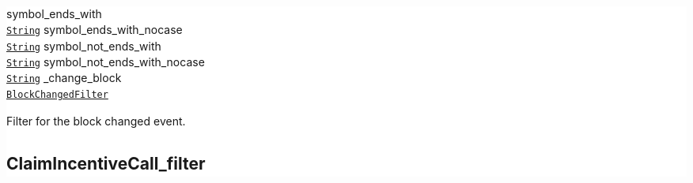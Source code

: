 </td>
</tr>
<tr>
<td>
symbol_ends_with<br />
<a href="/docs/Polygon-v2/scalars#string"><code>String</code></a>
</td>
<td>

</td>
</tr>
<tr>
<td>
symbol_ends_with_nocase<br />
<a href="/docs/Polygon-v2/scalars#string"><code>String</code></a>
</td>
<td>

</td>
</tr>
<tr>
<td>
symbol_not_ends_with<br />
<a href="/docs/Polygon-v2/scalars#string"><code>String</code></a>
</td>
<td>

</td>
</tr>
<tr>
<td>
symbol_not_ends_with_nocase<br />
<a href="/docs/Polygon-v2/scalars#string"><code>String</code></a>
</td>
<td>

</td>
</tr>
<tr>
<td>
_change_block<br />
<a href="/docs/Polygon-v2/inputObjects#blockchangedfilter"><code>BlockChangedFilter</code></a>
</td>
<td>
<p>Filter for the block changed event.</p>
</td>
</tr>
</tbody>
</table>

## ClaimIncentiveCall_filter

